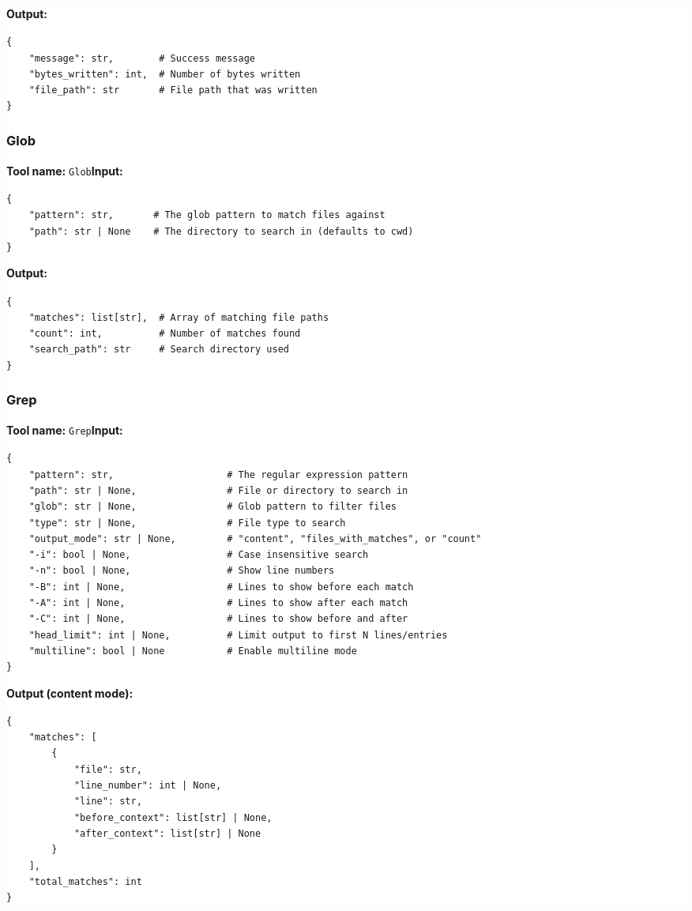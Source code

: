 **Output:**

```
{
    "message": str,        # Success message
    "bytes_written": int,  # Number of bytes written
    "file_path": str       # File path that was written
}
```

### ​Glob

**Tool name:**  `Glob`**Input:**

```
{
    "pattern": str,       # The glob pattern to match files against
    "path": str | None    # The directory to search in (defaults to cwd)
}
```

**Output:**

```
{
    "matches": list[str],  # Array of matching file paths
    "count": int,          # Number of matches found
    "search_path": str     # Search directory used
}
```

### ​Grep

**Tool name:**  `Grep`**Input:**

```
{
    "pattern": str,                    # The regular expression pattern
    "path": str | None,                # File or directory to search in
    "glob": str | None,                # Glob pattern to filter files
    "type": str | None,                # File type to search
    "output_mode": str | None,         # "content", "files_with_matches", or "count"
    "-i": bool | None,                 # Case insensitive search
    "-n": bool | None,                 # Show line numbers
    "-B": int | None,                  # Lines to show before each match
    "-A": int | None,                  # Lines to show after each match
    "-C": int | None,                  # Lines to show before and after
    "head_limit": int | None,          # Limit output to first N lines/entries
    "multiline": bool | None           # Enable multiline mode
}
```

**Output (content mode):**

```
{
    "matches": [
        {
            "file": str,
            "line_number": int | None,
            "line": str,
            "before_context": list[str] | None,
            "after_context": list[str] | None
        }
    ],
    "total_matches": int
}
```
